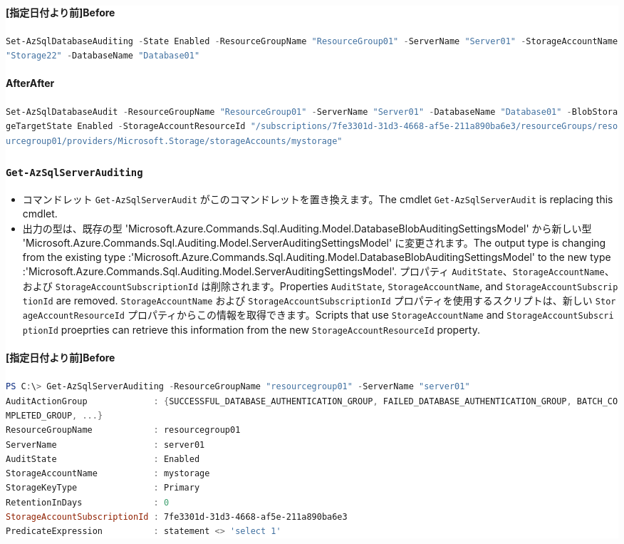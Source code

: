 #### <a name="before"></a><span data-ttu-id="238dc-213">[指定日付より前]</span><span class="sxs-lookup"><span data-stu-id="238dc-213">Before</span></span>
```powershell
Set-AzSqlDatabaseAuditing -State Enabled -ResourceGroupName "ResourceGroup01" -ServerName "Server01" -StorageAccountName "Storage22" -DatabaseName "Database01"
```

#### <a name="after"></a><span data-ttu-id="238dc-214">After</span><span class="sxs-lookup"><span data-stu-id="238dc-214">After</span></span>
```powershell
Set-AzSqlDatabaseAudit -ResourceGroupName "ResourceGroup01" -ServerName "Server01" -DatabaseName "Database01" -BlobStorageTargetState Enabled -StorageAccountResourceId "/subscriptions/7fe3301d-31d3-4668-af5e-211a890ba6e3/resourceGroups/resourcegroup01/providers/Microsoft.Storage/storageAccounts/mystorage"
```

### `Get-AzSqlServerAuditing`
- <span data-ttu-id="238dc-215">コマンドレット `Get-AzSqlServerAudit` がこのコマンドレットを置き換えます。</span><span class="sxs-lookup"><span data-stu-id="238dc-215">The cmdlet `Get-AzSqlServerAudit` is replacing this cmdlet.</span></span>
- <span data-ttu-id="238dc-216">出力の型は、既存の型 'Microsoft.Azure.Commands.Sql.Auditing.Model.DatabaseBlobAuditingSettingsModel' から新しい型 'Microsoft.Azure.Commands.Sql.Auditing.Model.ServerAuditingSettingsModel' に変更されます。</span><span class="sxs-lookup"><span data-stu-id="238dc-216">The output type is changing from the existing type :'Microsoft.Azure.Commands.Sql.Auditing.Model.DatabaseBlobAuditingSettingsModel' to the new type :'Microsoft.Azure.Commands.Sql.Auditing.Model.ServerAuditingSettingsModel'.</span></span>  <span data-ttu-id="238dc-217">プロパティ `AuditState`、`StorageAccountName`、および `StorageAccountSubscriptionId` は削除されます。</span><span class="sxs-lookup"><span data-stu-id="238dc-217">Properties `AuditState`, `StorageAccountName`, and `StorageAccountSubscriptionId` are removed.</span></span>  <span data-ttu-id="238dc-218">`StorageAccountName` および `StorageAccountSubscriptionId` プロパティを使用するスクリプトは、新しい `StorageAccountResourceId` プロパティからこの情報を取得できます。</span><span class="sxs-lookup"><span data-stu-id="238dc-218">Scripts that use `StorageAccountName` and `StorageAccountSubscriptionId` proeprties can retrieve this information from the new `StorageAccountResourceId` property.</span></span>

#### <a name="before"></a><span data-ttu-id="238dc-219">[指定日付より前]</span><span class="sxs-lookup"><span data-stu-id="238dc-219">Before</span></span>
```powershell
PS C:\> Get-AzSqlServerAuditing -ResourceGroupName "resourcegroup01" -ServerName "server01"
AuditActionGroup             : {SUCCESSFUL_DATABASE_AUTHENTICATION_GROUP, FAILED_DATABASE_AUTHENTICATION_GROUP, BATCH_COMPLETED_GROUP, ...}
ResourceGroupName            : resourcegroup01
ServerName                   : server01
AuditState                   : Enabled
StorageAccountName           : mystorage
StorageKeyType               : Primary
RetentionInDays              : 0
StorageAccountSubscriptionId : 7fe3301d-31d3-4668-af5e-211a890ba6e3
PredicateExpression          : statement <> 'select 1'
```
